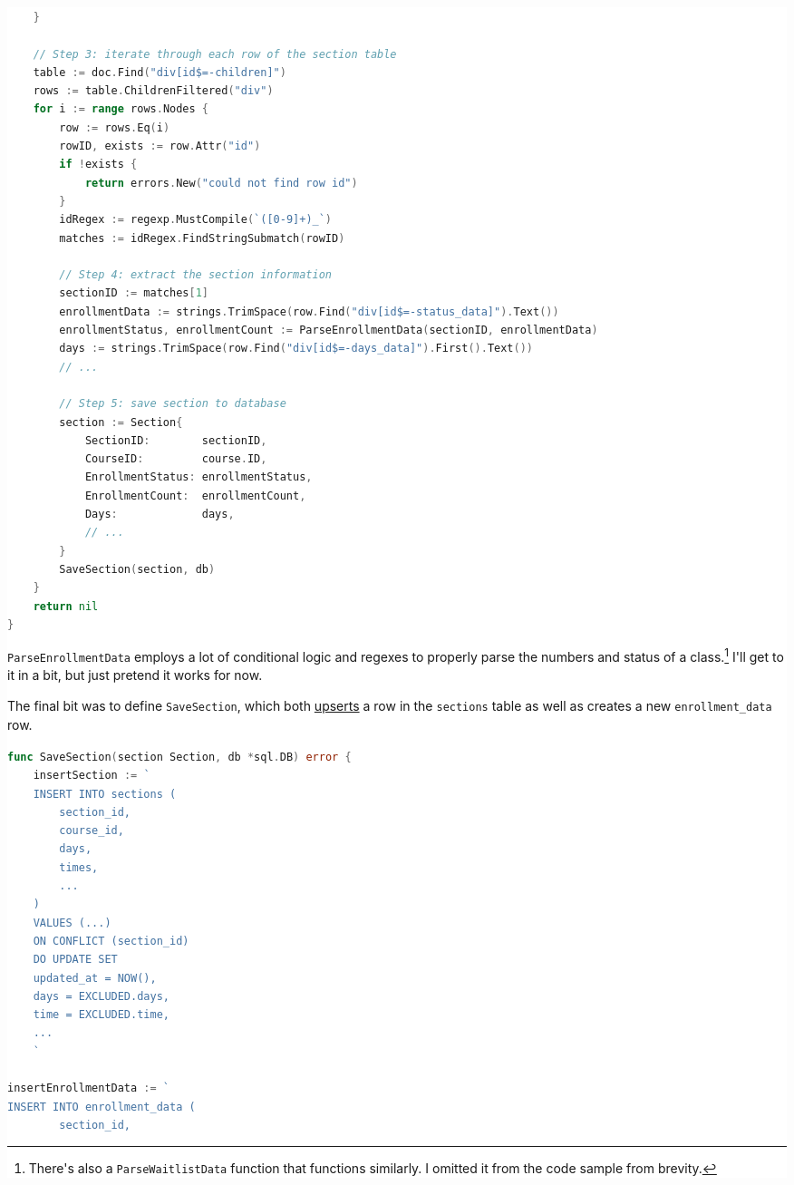 ```go
	}

	// Step 3: iterate through each row of the section table
	table := doc.Find("div[id$=-children]")
	rows := table.ChildrenFiltered("div")
	for i := range rows.Nodes {
		row := rows.Eq(i)
		rowID, exists := row.Attr("id")
		if !exists {
			return errors.New("could not find row id")
		}
		idRegex := regexp.MustCompile(`([0-9]+)_`)
		matches := idRegex.FindStringSubmatch(rowID)

		// Step 4: extract the section information
		sectionID := matches[1]
		enrollmentData := strings.TrimSpace(row.Find("div[id$=-status_data]").Text())
		enrollmentStatus, enrollmentCount := ParseEnrollmentData(sectionID, enrollmentData)
		days := strings.TrimSpace(row.Find("div[id$=-days_data]").First().Text())
		// ...

		// Step 5: save section to database
		section := Section{
			SectionID:        sectionID,
			CourseID:         course.ID,
			EnrollmentStatus: enrollmentStatus,
			EnrollmentCount:  enrollmentCount,
			Days:             days,
			// ...
		}
		SaveSection(section, db)
	}
	return nil
}
```

`ParseEnrollmentData` employs a lot of conditional logic and regexes to properly parse the numbers and status of a class.[^1] I'll get to it in a bit, but just pretend it works for now.

The final bit was to define `SaveSection`, which both [upserts](https://wiki.postgresql.org/wiki/UPSERT) a row in the `sections` table as well as creates a new `enrollment_data` row.

```go
func SaveSection(section Section, db *sql.DB) error {
	insertSection := `
	INSERT INTO sections (
		section_id,
		course_id,
		days,
		times,
		...
	)
	VALUES (...)
	ON CONFLICT (section_id)
	DO UPDATE SET
	updated_at = NOW(),
	days = EXCLUDED.days,
	time = EXCLUDED.time,
	...
	`

insertEnrollmentData := `
INSERT INTO enrollment_data (
		section_id,
```

[^1]: There's also a `ParseWaitlistData` function that functions similarly. I omitted it from the code sample from brevity.
[^2]: Courses are updated every 24 hours. Subject areas are scraped on a pretty ad-hoc basis.
[^3]: In newer versions of SAM, you actually don't need to package – `deploy` implicitly does it for you.
[^4]: E.g., computer science courses from Spring 2002: https://sa.ucla.edu/ro/Public/SOC/Results?t=02S&sBy=subject&subj=COM+SCI
[^5]: I realize there's probably a better way to get a CSV into a Postgres table, but it was the first way that occurred to me.
[^6]: I've been told [PgBouncer](https://www.pgbouncer.org/) is the connection pooler to use for Postgres.